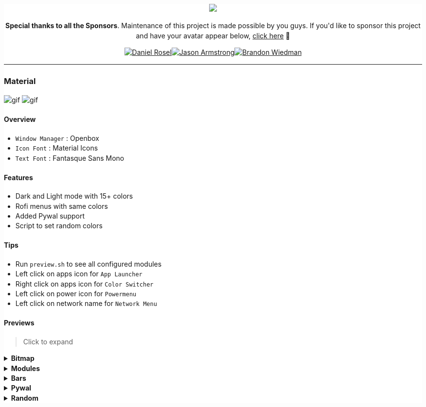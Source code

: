<p align="center">
  <a href="https://github.com/sponsors/adi1090x"><img src="https://raw.githubusercontent.com/adi1090x/rofi/master/previews/sponsor.png" width="256px"></a>
</p>

<p align="center">
  <b>Special thanks to all the Sponsors</b>. Maintenance of this project is made possible by you guys. If you'd like to sponsor this project and have your avatar appear below, <a href="https://github.com/sponsors/adi1090x">click here</a> 💖
</p>

<p align="center">
  <a href="https://github.com/attackofhubris"><img src="https://github.com/attackofhubris.png" width="60px" alt="" /></a><a href="https://github.com/velocitatem"><img src="https://github.com/velocitatem.png" width="60px" alt="Daniel Rosel" /></a><a href="https://github.com/elegantmachines"><img src="https://github.com/elegantmachines.png" width="60px" alt="Jason Armstrong" /></a><a href="https://github.com/weedy789"><img src="https://github.com/weedy789.png" width="60px" alt="Brandon Wiedman" /></a>
</p>

---


### Material

![gif](https://raw.githubusercontent.com/adi1090x/files/master/polybar-themes/previews/material/md.gif)
![gif](https://raw.githubusercontent.com/adi1090x/files/master/polybar-themes/previews/material/ml.gif)

#### Overview
- `Window Manager` : Openbox
- `Icon Font` : Material Icons
- `Text Font` : Fantasque Sans Mono

#### Features
- Dark and Light mode with 15+ colors
- Rofi menus with same colors
- Added Pywal support
- Script to set random colors

#### Tips
- Run `preview.sh` to see all configured modules
- Left click on apps icon for `App Launcher`
- Right click on apps icon for `Color Switcher`
- Left click on power icon for `Powermenu`
- Left click on network name for `Network Menu`

#### Previews
> Click to expand

<details><summary><b>Bitmap</b></summary></details>

<details><summary><b>Modules</b></summary></details>

<details><summary><b>Bars</b></summary></details>

<details><summary><b>Pywal</b></summary></details>

<details><summary><b>Random</b></summary></details>
